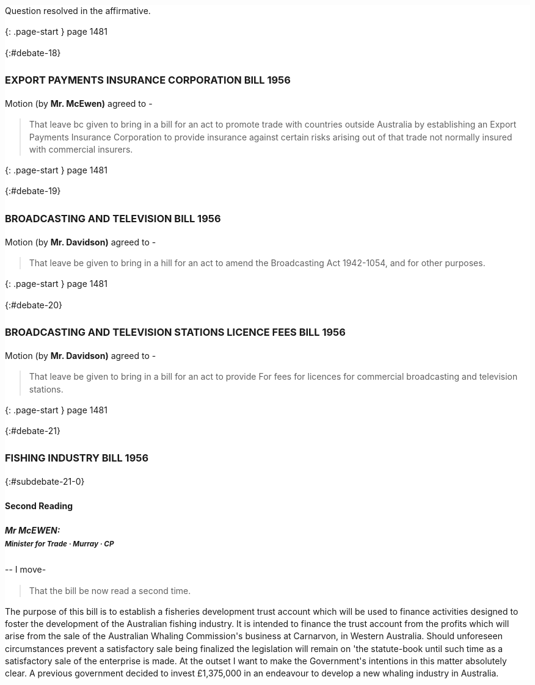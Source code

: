 Question resolved in the affirmative. 

{: .page-start }
page 1481

{:#debate-18}
### EXPORT PAYMENTS INSURANCE CORPORATION BILL 1956

Motion (by  **Mr. McEwen)**  agreed to - 

  >That leave bc given to bring in a bill for an act to promote trade with countries outside Australia by establishing an Export Payments Insurance Corporation to provide insurance against certain risks arising out of that trade not normally insured with commercial insurers. 

{: .page-start }
page 1481

{:#debate-19}
### BROADCASTING AND TELEVISION BILL 1956

Motion (by  **Mr. Davidson)**  agreed to - 

  >That leave be given to bring in a hill for an act to amend the  Broadcasting  Act 1942-1054, and for other purposes. 

{: .page-start }
page 1481

{:#debate-20}
### BROADCASTING AND TELEVISION STATIONS LICENCE FEES BILL 1956

Motion (by  **Mr. Davidson)**  agreed to - 

  >That leave be given to bring in a bill for an act to provide For fees for licences for commercial broadcasting and television stations. 

{: .page-start }
page 1481

{:#debate-21}
### FISHING INDUSTRY BILL 1956

{:#subdebate-21-0}
#### Second Reading

##### Mr McEWEN:<br><small class="text-muted">Minister for Trade &middot; Murray &middot; CP</small>

--  I move- 

  >That the bill be now read a second time. 

The purpose of this bill is to establish  a  fisheries development trust account which will be used to finance activities designed to foster the development of the Australian fishing industry. It is intended to finance the trust account from the profits which will arise from the sale of the Australian Whaling Commission's business at Carnarvon, in Western Australia. Should unforeseen circumstances prevent a satisfactory sale being finalized the legislation will remain on 'the statute-book until such time as a satisfactory sale of the enterprise is made. At the outset I want to make the Government's intentions in this matter absolutely clear. A previous government decided to invest £1,375,000 in an endeavour to develop a new whaling industry in Australia. 
